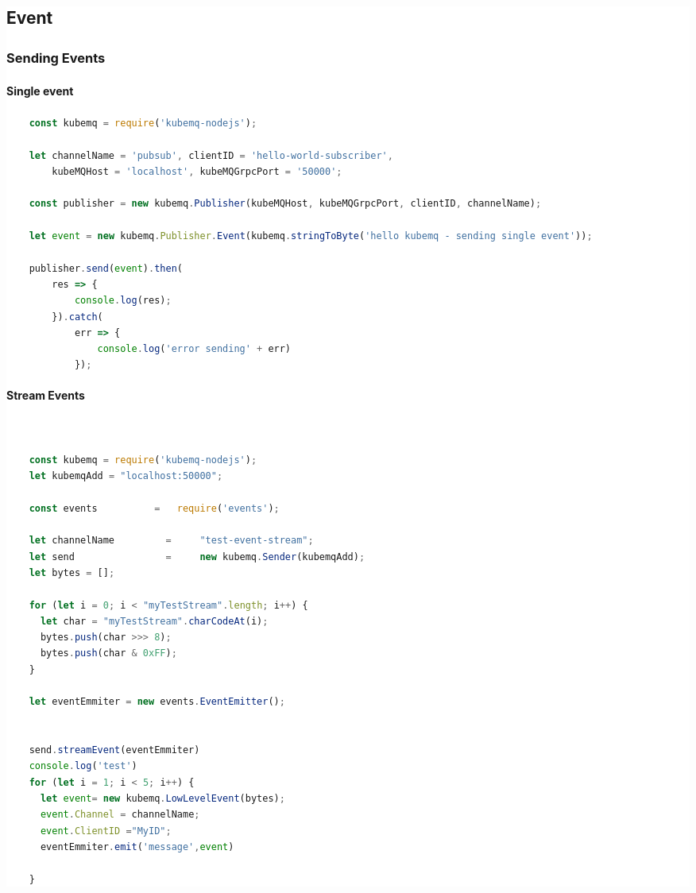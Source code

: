 ## Event
### Sending Events


#### Single event
```js
	const kubemq = require('kubemq-nodejs');

	let channelName = 'pubsub', clientID = 'hello-world-subscriber',
		kubeMQHost = 'localhost', kubeMQGrpcPort = '50000';

	const publisher = new kubemq.Publisher(kubeMQHost, kubeMQGrpcPort, clientID, channelName);

	let event = new kubemq.Publisher.Event(kubemq.stringToByte('hello kubemq - sending single event'));

	publisher.send(event).then(
		res => {
			console.log(res);
		}).catch(
			err => {
				console.log('error sending' + err)
			});


```

#### Stream Events
```js


	const kubemq = require('kubemq-nodejs');
	let kubemqAdd = "localhost:50000";

	const events          =   require('events');

	let channelName	        =	  "test-event-stream";
	let send                =	  new kubemq.Sender(kubemqAdd);
	let bytes = [];

	for (let i = 0; i < "myTestStream".length; i++) {
	  let char = "myTestStream".charCodeAt(i);
	  bytes.push(char >>> 8);
	  bytes.push(char & 0xFF);
	}

	let eventEmmiter = new events.EventEmitter();


	send.streamEvent(eventEmmiter)
	console.log('test')
	for (let i = 1; i < 5; i++) {
	  let event= new kubemq.LowLevelEvent(bytes);
	  event.Channel = channelName;
	  event.ClientID ="MyID";
	  eventEmmiter.emit('message',event)
	  
	}
```
